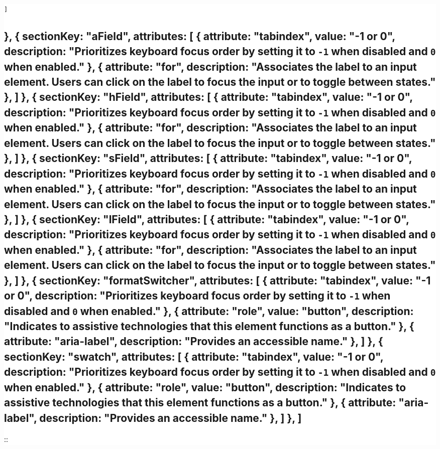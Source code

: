     ]
  },
  {
    sectionKey: "aField",
    attributes: [
      { attribute: "tabindex", value: "-1 or 0", description: "Prioritizes keyboard focus order by setting it to <code>-1</code> when disabled and <code>0</code> when enabled." },
      { attribute: "for", description: "Associates the label to an input element. Users can click on the label to focus the input or to toggle between states." },
    ]
  },
  {
    sectionKey: "hField",
    attributes: [
      { attribute: "tabindex", value: "-1 or 0", description: "Prioritizes keyboard focus order by setting it to <code>-1</code> when disabled and <code>0</code> when enabled." },
      { attribute: "for", description: "Associates the label to an input element. Users can click on the label to focus the input or to toggle between states." },
    ]
  },
  {
    sectionKey: "sField",
    attributes: [
      { attribute: "tabindex", value: "-1 or 0", description: "Prioritizes keyboard focus order by setting it to <code>-1</code> when disabled and <code>0</code> when enabled." },
      { attribute: "for", description: "Associates the label to an input element. Users can click on the label to focus the input or to toggle between states." },
    ]
  },
  {
    sectionKey: "lField",
    attributes: [
      { attribute: "tabindex", value: "-1 or 0", description: "Prioritizes keyboard focus order by setting it to <code>-1</code> when disabled and <code>0</code> when enabled." },
      { attribute: "for", description: "Associates the label to an input element. Users can click on the label to focus the input or to toggle between states." },
    ]
  },
  {
    sectionKey: "formatSwitcher",
    attributes: [
      { attribute: "tabindex", value: "-1 or 0", description: "Prioritizes keyboard focus order by setting it to <code>-1</code> when disabled and <code>0</code> when enabled." },
      { attribute: "role", value: "button", description: "Indicates to assistive technologies that this element functions as a button." },
      { attribute: "aria-label", description: "Provides an accessible name." },
    ]
  },
  {
    sectionKey: "swatch",
    attributes: [
      { attribute: "tabindex", value: "-1 or 0", description: "Prioritizes keyboard focus order by setting it to <code>-1</code> when disabled and <code>0</code> when enabled." },
      { attribute: "role", value: "button", description: "Indicates to assistive technologies that this element functions as a button." },
      { attribute: "aria-label", description: "Provides an accessible name." },
    ]
  },
]
---
::
